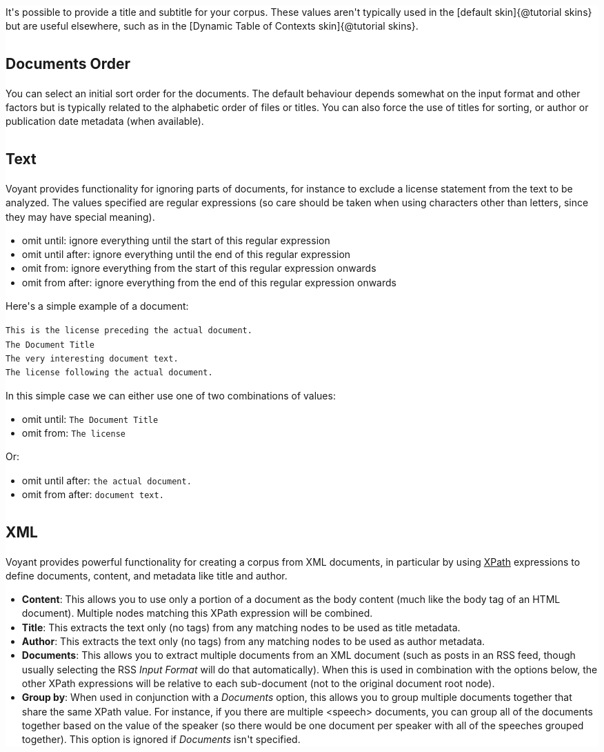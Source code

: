 It's possible to provide a title and subtitle for your corpus. These values aren't typically used in the
[default skin]{@tutorial skins} but are useful elsewhere, such as in the [Dynamic Table of Contexts skin]{@tutorial skins}.

## Documents Order

You can select an initial sort order for the documents. The default behaviour depends somewhat on the input format and 
other factors but is typically related to the alphabetic order of files or titles. You can also force the use of titles 
for sorting, or author or publication date metadata (when available).

## Text

Voyant provides functionality for ignoring parts of documents, for instance to exclude a license statement from the 
text to be analyzed. The values specified are regular expressions (so care should be taken when using characters other 
than letters, since they may have special meaning).

- omit until: ignore everything until the start of this regular expression
- omit until after: ignore everything until the end of this regular expression
- omit from: ignore everything from the start of this regular expression onwards
- omit from after: ignore everything from the end of this regular expression onwards

Here's a simple example of a document:

	This is the license preceding the actual document.
	The Document Title
	The very interesting document text.
	The license following the actual document.

In this simple case we can either use one of two combinations of values:

- omit until: `The Document Title`
- omit from: `The license`

Or:

- omit until after: `the actual document.`
- omit from after: `document text.`

## XML

Voyant provides powerful functionality for creating a corpus from XML documents, in particular by using 
[XPath](https://en.m.wikipedia.org/wiki/XPath) expressions to define documents, content, and metadata like title and 
author.

* **Content**: This allows you to use only a portion of a document as the body content (much like the body tag of an HTML document). Multiple nodes matching this XPath expression will be combined.
* **Title**: This extracts the text only (no tags) from any matching nodes to be used as title metadata.
* **Author**: This extracts the text only (no tags) from any matching nodes to be used as author metadata.
* **Documents**: This allows you to extract multiple documents from an XML document (such as posts in an RSS feed, though usually selecting the RSS *Input Format* will do that automatically). When this is used in combination with the options below, the other XPath expressions will be relative to each sub-document (not to the original document root node).
* **Group by**: When used in conjunction with a *Documents* option, this allows you to group multiple documents together that share the same XPath value. For instance, if you there are multiple &lt;speech&gt; documents, you can group all of the documents together based on the value of the speaker (so there would be one document per speaker with all of the speeches grouped together). This option is ignored if *Documents* isn't specified.
